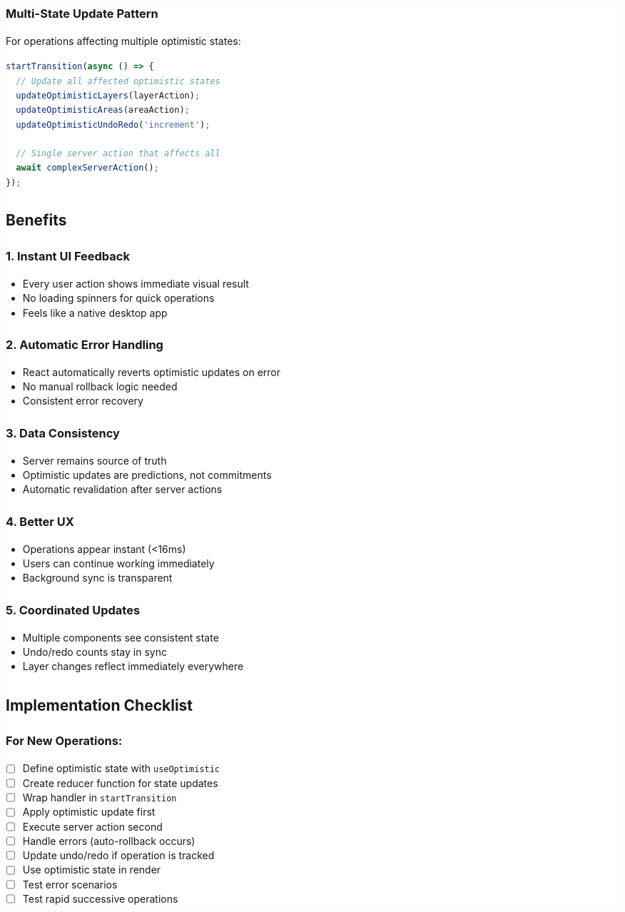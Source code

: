 ### Multi-State Update Pattern

For operations affecting multiple optimistic states:

```typescript
startTransition(async () => {
  // Update all affected optimistic states
  updateOptimisticLayers(layerAction);
  updateOptimisticAreas(areaAction);
  updateOptimisticUndoRedo('increment');

  // Single server action that affects all
  await complexServerAction();
});
```

## Benefits

### 1. **Instant UI Feedback**
- Every user action shows immediate visual result
- No loading spinners for quick operations
- Feels like a native desktop app

### 2. **Automatic Error Handling**
- React automatically reverts optimistic updates on error
- No manual rollback logic needed
- Consistent error recovery

### 3. **Data Consistency**
- Server remains source of truth
- Optimistic updates are predictions, not commitments
- Automatic revalidation after server actions

### 4. **Better UX**
- Operations appear instant (<16ms)
- Users can continue working immediately
- Background sync is transparent

### 5. **Coordinated Updates**
- Multiple components see consistent state
- Undo/redo counts stay in sync
- Layer changes reflect immediately everywhere

## Implementation Checklist

### For New Operations:

- [ ] Define optimistic state with `useOptimistic`
- [ ] Create reducer function for state updates
- [ ] Wrap handler in `startTransition`
- [ ] Apply optimistic update first
- [ ] Execute server action second
- [ ] Handle errors (auto-rollback occurs)
- [ ] Update undo/redo if operation is tracked
- [ ] Use optimistic state in render
- [ ] Test error scenarios
- [ ] Test rapid successive operations
